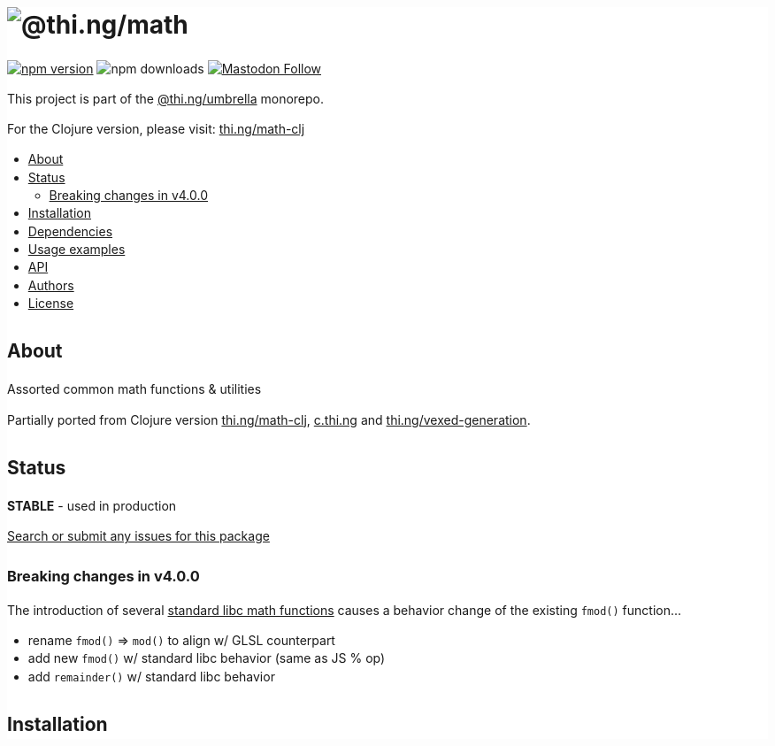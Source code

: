 

# ![@thi.ng/math](https://media.thi.ng/umbrella/banners-20220914/thing-math.svg?9dfcf861)

[![npm version](https://img.shields.io/npm/v/@thi.ng/math.svg)](https://www.npmjs.com/package/@thi.ng/math)
![npm downloads](https://img.shields.io/npm/dm/@thi.ng/math.svg)
[![Mastodon Follow](https://img.shields.io/mastodon/follow/109331703950160316?domain=https%3A%2F%2Fmastodon.thi.ng&style=social)](https://mastodon.thi.ng/@toxi)

This project is part of the
[@thi.ng/umbrella](https://github.com/thi-ng/umbrella/) monorepo.

For the Clojure version, please visit: [thi.ng/math-clj](https://thi.ng/math-clj)

- [About](#about)
- [Status](#status)
  - [Breaking changes in v4.0.0](#breaking-changes-in-v400)
- [Installation](#installation)
- [Dependencies](#dependencies)
- [Usage examples](#usage-examples)
- [API](#api)
- [Authors](#authors)
- [License](#license)

## About

Assorted common math functions & utilities

Partially ported from Clojure version
[thi.ng/math-clj](https://github.com/thi-ng/math),
[c.thi.ng](https://github.com/thi-ng/c-thing) and
[thi.ng/vexed-generation](https://github.com/thi-ng/vexed-generation).

## Status

**STABLE** - used in production

[Search or submit any issues for this package](https://github.com/thi-ng/umbrella/issues?q=%5Bmath%5D+in%3Atitle)

### Breaking changes in v4.0.0

The introduction of several [standard libc math
functions](https://www.cplusplus.com/reference/cmath/) causes a behavior change
of the existing `fmod()` function...

- rename `fmod()` => `mod()` to align w/ GLSL counterpart
- add new `fmod()` w/ standard libc behavior (same as JS % op)
- add `remainder()` w/ standard libc behavior

## Installation
